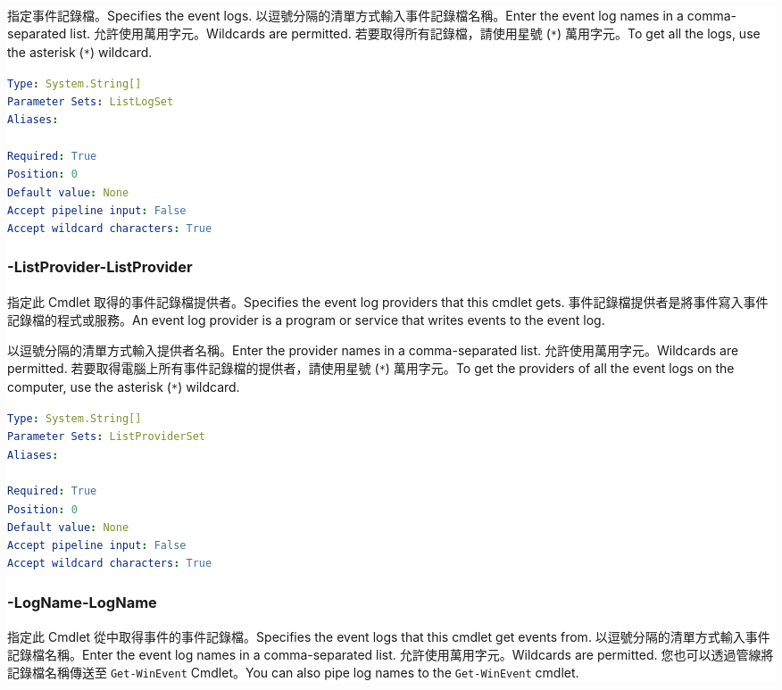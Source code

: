 <span data-ttu-id="ad296-341">指定事件記錄檔。</span><span class="sxs-lookup"><span data-stu-id="ad296-341">Specifies the event logs.</span></span> <span data-ttu-id="ad296-342">以逗號分隔的清單方式輸入事件記錄檔名稱。</span><span class="sxs-lookup"><span data-stu-id="ad296-342">Enter the event log names in a comma-separated list.</span></span> <span data-ttu-id="ad296-343">允許使用萬用字元。</span><span class="sxs-lookup"><span data-stu-id="ad296-343">Wildcards are permitted.</span></span> <span data-ttu-id="ad296-344">若要取得所有記錄檔，請使用星號 (`*`) 萬用字元。</span><span class="sxs-lookup"><span data-stu-id="ad296-344">To get all the logs, use the asterisk (`*`) wildcard.</span></span>

```yaml
Type: System.String[]
Parameter Sets: ListLogSet
Aliases:

Required: True
Position: 0
Default value: None
Accept pipeline input: False
Accept wildcard characters: True
```

### <span data-ttu-id="ad296-345">-ListProvider</span><span class="sxs-lookup"><span data-stu-id="ad296-345">-ListProvider</span></span>

<span data-ttu-id="ad296-346">指定此 Cmdlet 取得的事件記錄檔提供者。</span><span class="sxs-lookup"><span data-stu-id="ad296-346">Specifies the event log providers that this cmdlet gets.</span></span> <span data-ttu-id="ad296-347">事件記錄檔提供者是將事件寫入事件記錄檔的程式或服務。</span><span class="sxs-lookup"><span data-stu-id="ad296-347">An event log provider is a program or service that writes events to the event log.</span></span>

<span data-ttu-id="ad296-348">以逗號分隔的清單方式輸入提供者名稱。</span><span class="sxs-lookup"><span data-stu-id="ad296-348">Enter the provider names in a comma-separated list.</span></span> <span data-ttu-id="ad296-349">允許使用萬用字元。</span><span class="sxs-lookup"><span data-stu-id="ad296-349">Wildcards are permitted.</span></span> <span data-ttu-id="ad296-350">若要取得電腦上所有事件記錄檔的提供者，請使用星號 (`*`) 萬用字元。</span><span class="sxs-lookup"><span data-stu-id="ad296-350">To get the providers of all the event logs on the computer, use the asterisk (`*`) wildcard.</span></span>

```yaml
Type: System.String[]
Parameter Sets: ListProviderSet
Aliases:

Required: True
Position: 0
Default value: None
Accept pipeline input: False
Accept wildcard characters: True
```

### <span data-ttu-id="ad296-351">-LogName</span><span class="sxs-lookup"><span data-stu-id="ad296-351">-LogName</span></span>

<span data-ttu-id="ad296-352">指定此 Cmdlet 從中取得事件的事件記錄檔。</span><span class="sxs-lookup"><span data-stu-id="ad296-352">Specifies the event logs that this cmdlet get events from.</span></span> <span data-ttu-id="ad296-353">以逗號分隔的清單方式輸入事件記錄檔名稱。</span><span class="sxs-lookup"><span data-stu-id="ad296-353">Enter the event log names in a comma-separated list.</span></span> <span data-ttu-id="ad296-354">允許使用萬用字元。</span><span class="sxs-lookup"><span data-stu-id="ad296-354">Wildcards are permitted.</span></span> <span data-ttu-id="ad296-355">您也可以透過管線將記錄檔名稱傳送至 `Get-WinEvent` Cmdlet。</span><span class="sxs-lookup"><span data-stu-id="ad296-355">You can also pipe log names to the `Get-WinEvent` cmdlet.</span></span>
